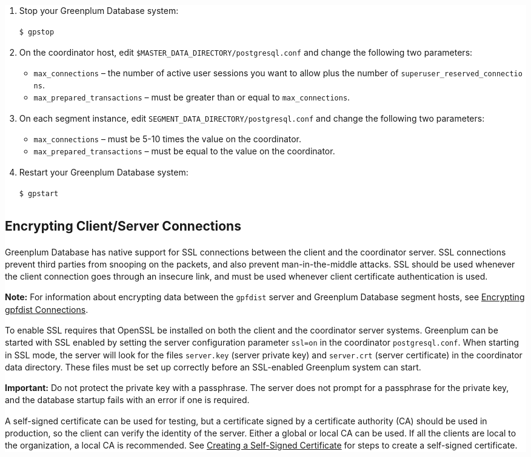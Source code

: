1.  Stop your Greenplum Database system:

    ```
    $ gpstop
    ```

2.  On the coordinator host, edit `$MASTER_DATA_DIRECTORY/postgresql.conf` and change the following two parameters:
    -   `max_connections` – the number of active user sessions you want to allow plus the number of `superuser_reserved_connections`.
    -   `max_prepared_transactions` – must be greater than or equal to `max_connections`.
3.  On each segment instance, edit `SEGMENT_DATA_DIRECTORY/postgresql.conf` and change the following two parameters:
    -   `max_connections` – must be 5-10 times the value on the coordinator.
    -   `max_prepared_transactions` – must be equal to the value on the coordinator.
4.  Restart your Greenplum Database system:

    ```
    $ gpstart
    ```


## <a id="topic_ibc_nl2_jr"></a>Encrypting Client/Server Connections 

Greenplum Database has native support for SSL connections between the client and the coordinator server. SSL connections prevent third parties from snooping on the packets, and also prevent man-in-the-middle attacks. SSL should be used whenever the client connection goes through an insecure link, and must be used whenever client certificate authentication is used.

**Note:** For information about encrypting data between the `gpfdist` server and Greenplum Database segment hosts, see [Encrypting gpfdist Connections](Encryption.html).

To enable SSL requires that OpenSSL be installed on both the client and the coordinator server systems. Greenplum can be started with SSL enabled by setting the server configuration parameter `ssl=on` in the coordinator `postgresql.conf`. When starting in SSL mode, the server will look for the files `server.key` \(server private key\) and `server.crt` \(server certificate\) in the coordinator data directory. These files must be set up correctly before an SSL-enabled Greenplum system can start.

**Important:** Do not protect the private key with a passphrase. The server does not prompt for a passphrase for the private key, and the database startup fails with an error if one is required.

A self-signed certificate can be used for testing, but a certificate signed by a certificate authority \(CA\) should be used in production, so the client can verify the identity of the server. Either a global or local CA can be used. If all the clients are local to the organization, a local CA is recommended. See [Creating a Self-Signed Certificate](#create_a_cert) for steps to create a self-signed certificate.

